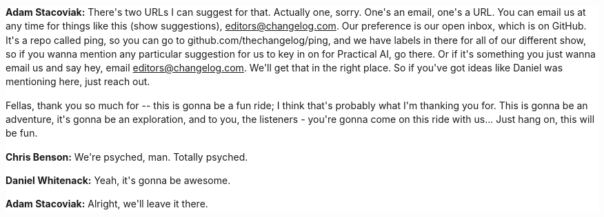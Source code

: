 **Adam Stacoviak:** There's two URLs I can suggest for that. Actually one, sorry. One's an email, one's a URL. You can email us at any time for things like this (show suggestions), editors@changelog.com. Our preference is our open inbox, which is on GitHub. It's a repo called ping, so you can go to github.com/thechangelog/ping, and we have labels in there for all of our different show, so if you wanna mention any particular suggestion for us to key in on for Practical AI, go there. Or if it's something you just wanna email us and say hey, email editors@changelog.com. We'll get that in the right place. So if you've got ideas like Daniel was mentioning here, just reach out.

Fellas, thank you so much for -- this is gonna be a fun ride; I think that's probably what I'm thanking you for. This is gonna be an adventure, it's gonna be an exploration, and to you, the listeners - you're gonna come on this ride with us... Just hang on, this will be fun.

**Chris Benson:** We're psyched, man. Totally psyched.

**Daniel Whitenack:** Yeah, it's gonna be awesome.

**Adam Stacoviak:** Alright, we'll leave it there.
